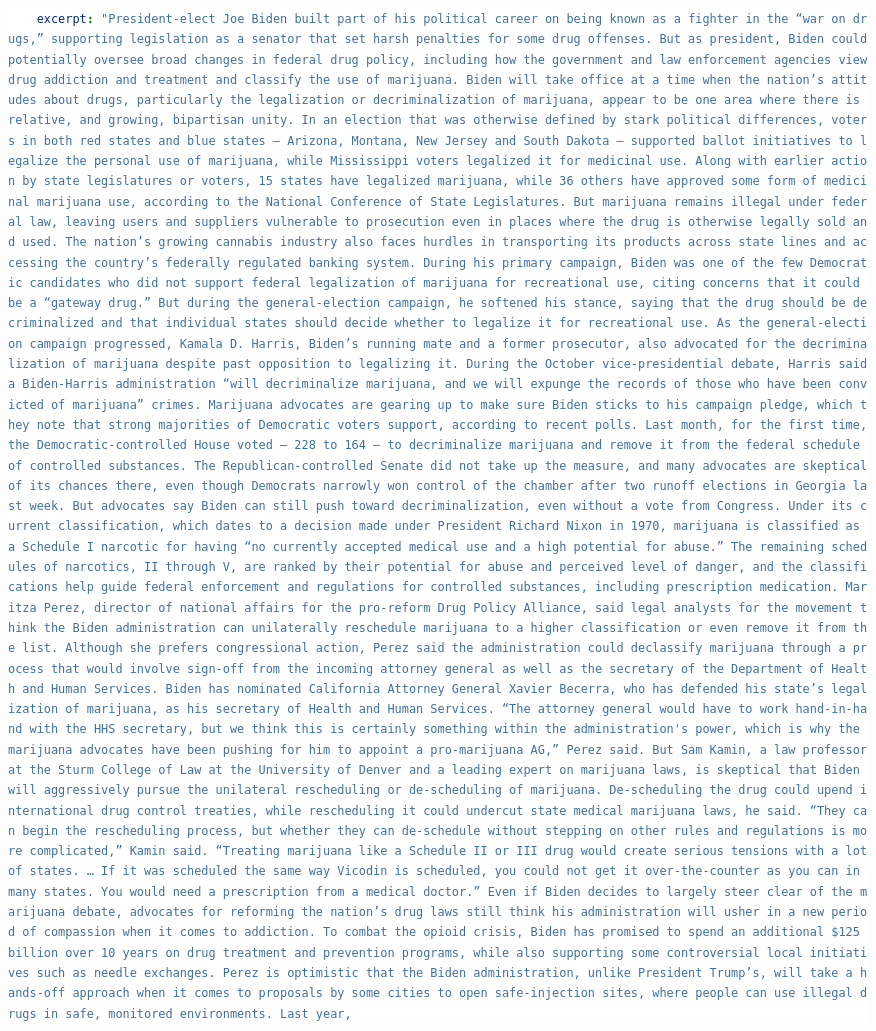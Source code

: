 ```yaml
    excerpt: "President-elect Joe Biden built part of his political career on being known as a fighter in the “war on drugs,” supporting legislation as a senator that set harsh penalties for some drug offenses. But as president, Biden could potentially oversee broad changes in federal drug policy, including how the government and law enforcement agencies view drug addiction and treatment and classify the use of marijuana. Biden will take office at a time when the nation’s attitudes about drugs, particularly the legalization or decriminalization of marijuana, appear to be one area where there is relative, and growing, bipartisan unity. In an election that was otherwise defined by stark political differences, voters in both red states and blue states — Arizona, Montana, New Jersey and South Dakota — supported ballot initiatives to legalize the personal use of marijuana, while Mississippi voters legalized it for medicinal use. Along with earlier action by state legislatures or voters, 15 states have legalized marijuana, while 36 others have approved some form of medicinal marijuana use, according to the National Conference of State Legislatures. But marijuana remains illegal under federal law, leaving users and suppliers vulnerable to prosecution even in places where the drug is otherwise legally sold and used. The nation’s growing cannabis industry also faces hurdles in transporting its products across state lines and accessing the country’s federally regulated banking system. During his primary campaign, Biden was one of the few Democratic candidates who did not support federal legalization of marijuana for recreational use, citing concerns that it could be a “gateway drug.” But during the general-election campaign, he softened his stance, saying that the drug should be decriminalized and that individual states should decide whether to legalize it for recreational use. As the general-election campaign progressed, Kamala D. Harris, Biden’s running mate and a former prosecutor, also advocated for the decriminalization of marijuana despite past opposition to legalizing it. During the October vice-presidential debate, Harris said a Biden-Harris administration “will decriminalize marijuana, and we will expunge the records of those who have been convicted of marijuana” crimes. Marijuana advocates are gearing up to make sure Biden sticks to his campaign pledge, which they note that strong majorities of Democratic voters support, according to recent polls. Last month, for the first time, the Democratic-controlled House voted — 228 to 164 — to decriminalize marijuana and remove it from the federal schedule of controlled substances. The Republican-controlled Senate did not take up the measure, and many advocates are skeptical of its chances there, even though Democrats narrowly won control of the chamber after two runoff elections in Georgia last week. But advocates say Biden can still push toward decriminalization, even without a vote from Congress. Under its current classification, which dates to a decision made under President Richard Nixon in 1970, marijuana is classified as a Schedule I narcotic for having “no currently accepted medical use and a high potential for abuse.” The remaining schedules of narcotics, II through V, are ranked by their potential for abuse and perceived level of danger, and the classifications help guide federal enforcement and regulations for controlled substances, including prescription medication. Maritza Perez, director of national affairs for the pro-reform Drug Policy Alliance, said legal analysts for the movement think the Biden administration can unilaterally reschedule marijuana to a higher classification or even remove it from the list. Although she prefers congressional action, Perez said the administration could declassify marijuana through a process that would involve sign-off from the incoming attorney general as well as the secretary of the Department of Health and Human Services. Biden has nominated California Attorney General Xavier Becerra, who has defended his state’s legalization of marijuana, as his secretary of Health and Human Services. “The attorney general would have to work hand-in-hand with the HHS secretary, but we think this is certainly something within the administration's power, which is why the marijuana advocates have been pushing for him to appoint a pro-marijuana AG,” Perez said. But Sam Kamin, a law professor at the Sturm College of Law at the University of Denver and a leading expert on marijuana laws, is skeptical that Biden will aggressively pursue the unilateral rescheduling or de-scheduling of marijuana. De-scheduling the drug could upend international drug control treaties, while rescheduling it could undercut state medical marijuana laws, he said. “They can begin the rescheduling process, but whether they can de-schedule without stepping on other rules and regulations is more complicated,” Kamin said. “Treating marijuana like a Schedule II or III drug would create serious tensions with a lot of states. … If it was scheduled the same way Vicodin is scheduled, you could not get it over-the-counter as you can in many states. You would need a prescription from a medical doctor.” Even if Biden decides to largely steer clear of the marijuana debate, advocates for reforming the nation’s drug laws still think his administration will usher in a new period of compassion when it comes to addiction. To combat the opioid crisis, Biden has promised to spend an additional $125 billion over 10 years on drug treatment and prevention programs, while also supporting some controversial local initiatives such as needle exchanges. Perez is optimistic that the Biden administration, unlike President Trump’s, will take a hands-off approach when it comes to proposals by some cities to open safe-injection sites, where people can use illegal drugs in safe, monitored environments. Last year,
```
